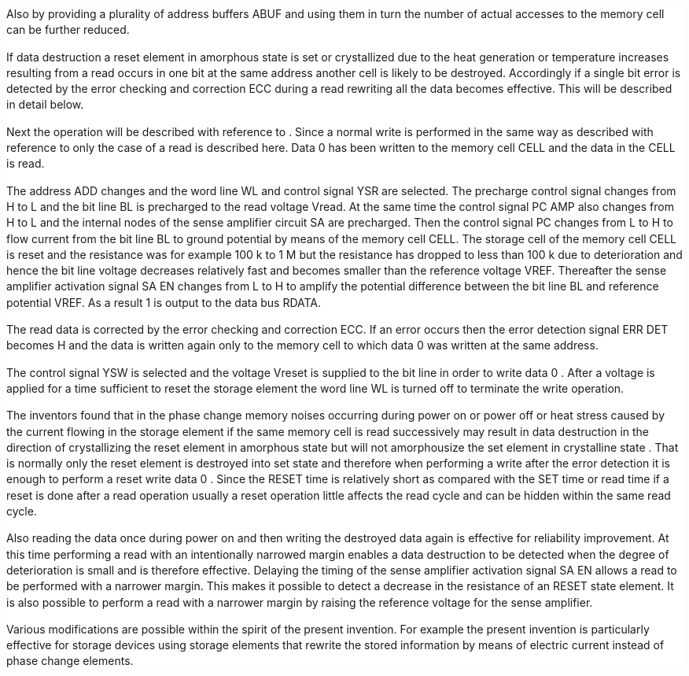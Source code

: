 Also by providing a plurality of address buffers ABUF and using them in turn the number of actual accesses to the memory cell can be further reduced.

If data destruction a reset element in amorphous state is set or crystallized due to the heat generation or temperature increases resulting from a read occurs in one bit at the same address another cell is likely to be destroyed. Accordingly if a single bit error is detected by the error checking and correction ECC during a read rewriting all the data becomes effective. This will be described in detail below.

Next the operation will be described with reference to . Since a normal write is performed in the same way as described with reference to only the case of a read is described here. Data 0 has been written to the memory cell CELL and the data in the CELL is read.

The address ADD changes and the word line WL and control signal YSR are selected. The precharge control signal changes from H to L and the bit line BL is precharged to the read voltage Vread. At the same time the control signal PC AMP also changes from H to L and the internal nodes of the sense amplifier circuit SA are precharged. Then the control signal PC changes from L to H to flow current from the bit line BL to ground potential by means of the memory cell CELL. The storage cell of the memory cell CELL is reset and the resistance was for example 100 k to 1 M but the resistance has dropped to less than 100 k due to deterioration and hence the bit line voltage decreases relatively fast and becomes smaller than the reference voltage VREF. Thereafter the sense amplifier activation signal SA EN changes from L to H to amplify the potential difference between the bit line BL and reference potential VREF. As a result 1 is output to the data bus RDATA.

The read data is corrected by the error checking and correction ECC. If an error occurs then the error detection signal ERR DET becomes H and the data is written again only to the memory cell to which data 0 was written at the same address.

The control signal YSW is selected and the voltage Vreset is supplied to the bit line in order to write data 0 . After a voltage is applied for a time sufficient to reset the storage element the word line WL is turned off to terminate the write operation.

The inventors found that in the phase change memory noises occurring during power on or power off or heat stress caused by the current flowing in the storage element if the same memory cell is read successively may result in data destruction in the direction of crystallizing the reset element in amorphous state but will not amorphousize the set element in crystalline state . That is normally only the reset element is destroyed into set state and therefore when performing a write after the error detection it is enough to perform a reset write data 0 . Since the RESET time is relatively short as compared with the SET time or read time if a reset is done after a read operation usually a reset operation little affects the read cycle and can be hidden within the same read cycle.

Also reading the data once during power on and then writing the destroyed data again is effective for reliability improvement. At this time performing a read with an intentionally narrowed margin enables a data destruction to be detected when the degree of deterioration is small and is therefore effective. Delaying the timing of the sense amplifier activation signal SA EN allows a read to be performed with a narrower margin. This makes it possible to detect a decrease in the resistance of an RESET state element. It is also possible to perform a read with a narrower margin by raising the reference voltage for the sense amplifier.

Various modifications are possible within the spirit of the present invention. For example the present invention is particularly effective for storage devices using storage elements that rewrite the stored information by means of electric current instead of phase change elements.

